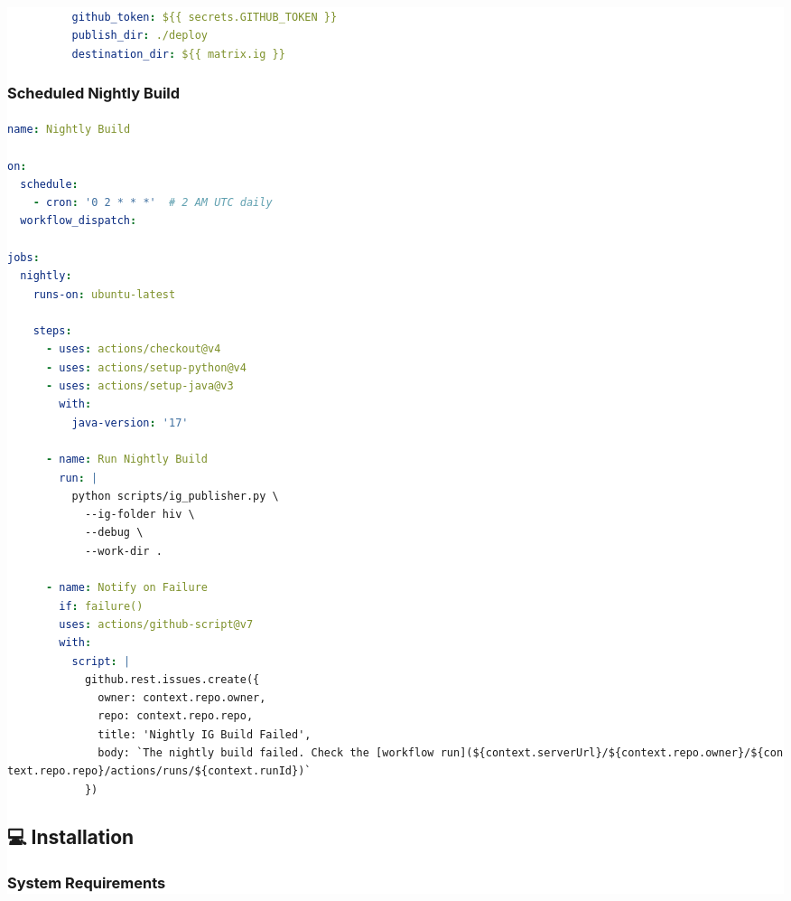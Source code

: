```yaml
          github_token: ${{ secrets.GITHUB_TOKEN }}
          publish_dir: ./deploy
          destination_dir: ${{ matrix.ig }}
```

### Scheduled Nightly Build

```yaml
name: Nightly Build

on:
  schedule:
    - cron: '0 2 * * *'  # 2 AM UTC daily
  workflow_dispatch:

jobs:
  nightly:
    runs-on: ubuntu-latest
    
    steps:
      - uses: actions/checkout@v4
      - uses: actions/setup-python@v4
      - uses: actions/setup-java@v3
        with:
          java-version: '17'
      
      - name: Run Nightly Build
        run: |
          python scripts/ig_publisher.py \
            --ig-folder hiv \
            --debug \
            --work-dir .
      
      - name: Notify on Failure
        if: failure()
        uses: actions/github-script@v7
        with:
          script: |
            github.rest.issues.create({
              owner: context.repo.owner,
              repo: context.repo.repo,
              title: 'Nightly IG Build Failed',
              body: `The nightly build failed. Check the [workflow run](${context.serverUrl}/${context.repo.owner}/${context.repo.repo}/actions/runs/${context.runId})`
            })
```

## 💻 Installation

### System Requirements
